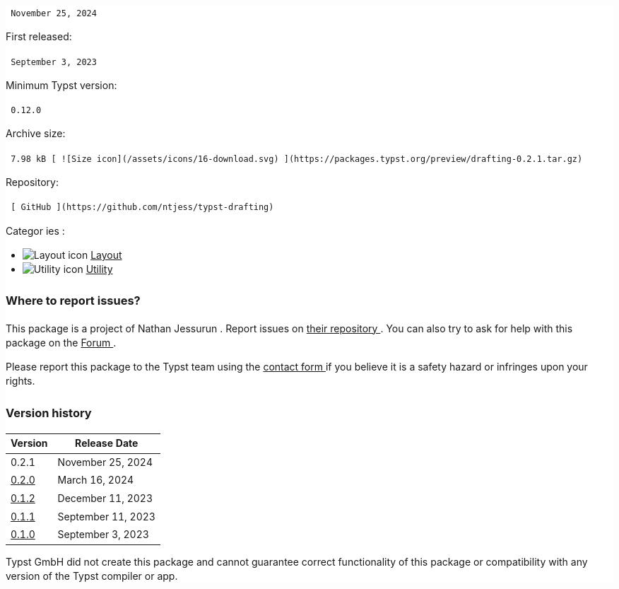      November 25, 2024 
First released:

     September 3, 2023 
Minimum Typst version:

     0.12.0 
Archive size:

     7.98 kB [ ![Size icon](/assets/icons/16-download.svg) ](https://packages.typst.org/preview/drafting-0.2.1.tar.gz)
Repository:

     [ GitHub ](https://github.com/ntjess/typst-drafting)
Categor  ies  :

    

  * ![Layout icon](/assets/icons/16-layout.svg) [ Layout ](https://typst.app/universe/search/?category=layout)
  * ![Utility icon](/assets/icons/16-hammer.svg) [ Utility ](https://typst.app/universe/search/?category=utility)

###  Where to report issues?

This  package  is a project of  Nathan Jessurun  .  Report issues on  [ their
repository ](https://github.com/ntjess/typst-drafting) .  You can also try to
ask for help with this  package  on the  [ Forum ](https://forum.typst.app) .

Please report this  package  to the Typst team using the  [ contact form
](https://typst.app/contact) if you believe it is a safety hazard or infringes
upon your rights.

###  Version history

Version  |  Release Date   
---|---  
0.2.1  |  November 25, 2024   
[ 0.2.0 ](https://typst.app/universe/package/drafting/0.2.0/) |  March 16, 2024   
[ 0.1.2 ](https://typst.app/universe/package/drafting/0.1.2/) |  December 11, 2023   
[ 0.1.1 ](https://typst.app/universe/package/drafting/0.1.1/) |  September 11, 2023   
[ 0.1.0 ](https://typst.app/universe/package/drafting/0.1.0/) |  September 3, 2023   
  
Typst GmbH did not create this  package  and cannot guarantee correct
functionality of this  package  or compatibility with any version of the Typst
compiler or app.

